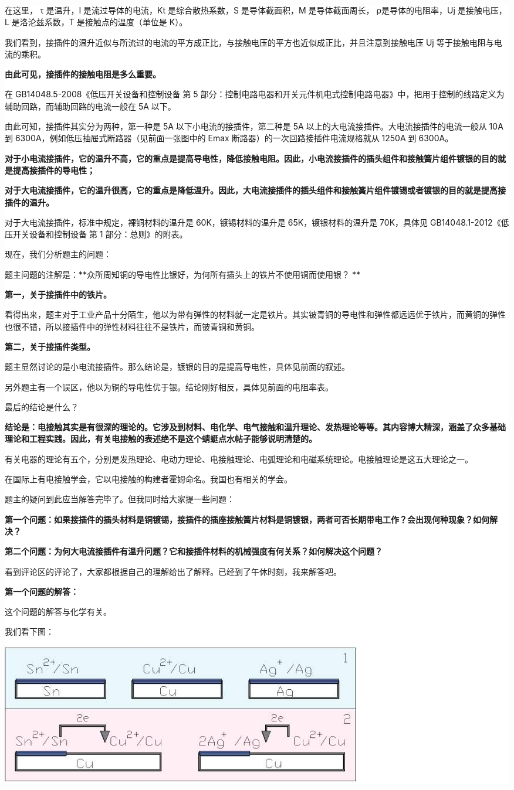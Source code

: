 在这里， τ 是温升，I 是流过导体的电流，Kt 是综合散热系数，S 是导体截面积，M 是导体截面周长， ρ是导体的电阻率，Uj 是接触电压，L
是洛沦兹系数，T 是接触点的温度（单位是 K）。

我们看到，接插件的温升近似与所流过的电流的平方成正比，与接触电压的平方也近似成正比，并且注意到接触电压 Uj 等于接触电阻与电流的乘积。

**由此可见，接插件的接触电阻是多么重要。**

在 GB14048.5-2008《低压开关设备和控制设备 第 5
部分：控制电路电器和开关元件机电式控制电路电器》中，把用于控制的线路定义为辅助回路，而辅助回路的电流一般在 5A 以下。

由此可知，接插件其实分为两种，第一种是 5A 以下小电流的接插件，第二种是 5A 以上的大电流接插件。大电流接插件的电流一般从 10A 到
6300A，例如低压抽屉式断路器（见前面一张图中的 Emax 断路器）的一次回路接插件电流规格就从 1250A 到 6300A。

**对于小电流接插件，它的温升不高，它的重点是提高导电性，降低接触电阻。因此，小电流接插件的插头组件和接触簧片组件镀银的目的就是提高接插件的导电性；**

**对于大电流接插件，它的温升很高，它的重点是降低温升。因此，大电流接插件的插头组件和接触簧片组件镀锡或者镀银的目的就是提高接插件的温升。**

对于大电流接插件，标准中规定，裸铜材料的温升是 60K，镀锡材料的温升是 65K，镀银材料的温升是 70K，具体见
GB14048.1-2012《低压开关设备和控制设备 第 1 部分：总则》的附表。

现在，我们分析题主的问题：

题主问题的注解是：**众所周知铜的导电性比银好，为何所有插头上的铁片不使用铜而使用银？ **

**第一，关于接插件中的铁片。**

看得出来，题主对于工业产品十分陌生，他以为带有弹性的材料就一定是铁片。其实铍青铜的导电性和弹性都远远优于铁片，而黄铜的弹性也很不错，所以接插件中的弹性材料往往不是铁片，而铍青铜和黄铜。

**第二，关于接插件类型。**

题主显然讨论的是小电流接插件。那么结论是，镀银的目的是提高导电性，具体见前面的叙述。

另外题主有一个误区，他以为铜的导电性优于银。结论刚好相反，具体见前面的电阻率表。

最后的结论是什么？

**结论是：电接触其实是有很深的理论的。它涉及到材料、电化学、电气接触和温升理论、发热理论等等。其内容博大精深，涵盖了众多基础理论和工程实践。因此，有关电接触的表述绝不是这个蜻蜓点水帖子能够说明清楚的。**

有关电器的理论有五个，分别是发热理论、电动力理论、电接触理论、电弧理论和电磁系统理论。电接触理论是这五大理论之一。

在国际上有电接触学会，它以电接触的构建者霍姆命名。我国也有相关的学会。



题主的疑问到此应当解答完毕了。但我同时给大家提一些问题：

**第一个问题：如果接插件的插头材料是铜镀锡，接插件的插座接触簧片材料是铜镀银，两者可否长期带电工作？会出现何种现象？如何解决？**

**第二个问题：为何大电流接插件有温升问题？它和接插件材料的机械强度有何关系？如何解决这个问题？**

看到评论区的评论了，大家都根据自己的理解给出了解释。已经到了午休时刻，我来解答吧。

**第一个问题的解答：**

这个问题的解答与化学有关。

我们看下图：

![](img/9305940/5.jpg)
